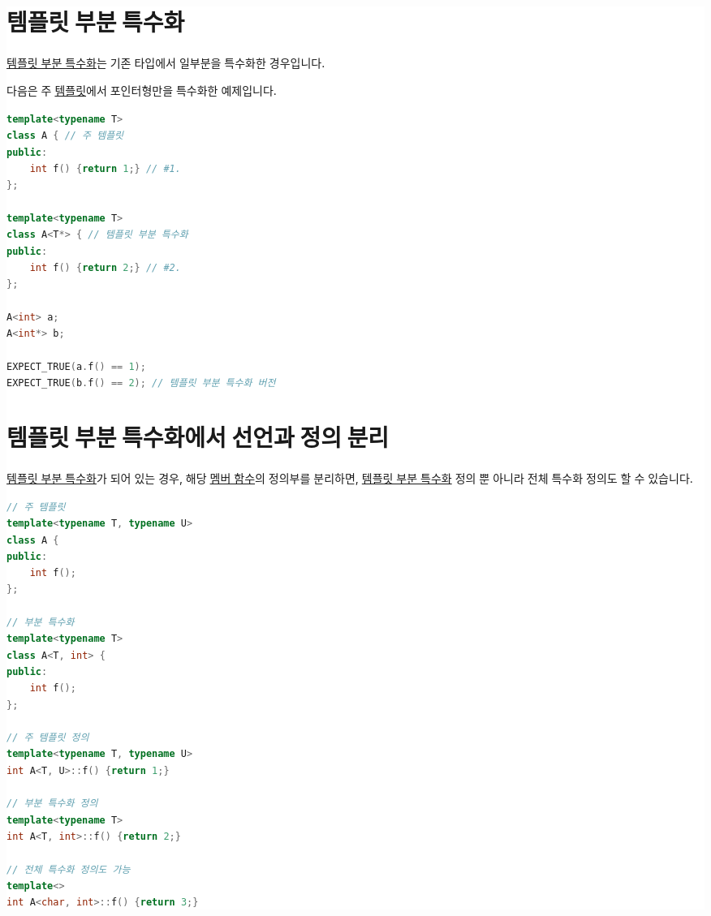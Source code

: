 # 템플릿 부분 특수화

[템플릿 부분 특수화](https://tango1202.github.io/classic-cpp-stl/classic-cpp-stl-template-specialization/#%ED%85%9C%ED%94%8C%EB%A6%BF-%EB%B6%80%EB%B6%84-%ED%8A%B9%EC%88%98%ED%99%94)는 기존 타입에서 일부분을 특수화한 경우입니다.

다음은 주 [템플릿](https://tango1202.github.io/classic-cpp-stl/classic-cpp-stl-template/)에서 포인터형만을 특수화한 예제입니다. 

```cpp
template<typename T>
class A { // 주 템플릿
public:
    int f() {return 1;} // #1. 
};

template<typename T>
class A<T*> { // 템플릿 부분 특수화 
public:
    int f() {return 2;} // #2. 
};

A<int> a;
A<int*> b;

EXPECT_TRUE(a.f() == 1);
EXPECT_TRUE(b.f() == 2); // 템플릿 부분 특수화 버전
``` 

# 템플릿 부분 특수화에서 선언과 정의 분리

[템플릿 부분 특수화](https://tango1202.github.io/classic-cpp-stl/classic-cpp-stl-template-specialization/#%ED%85%9C%ED%94%8C%EB%A6%BF-%EB%B6%80%EB%B6%84-%ED%8A%B9%EC%88%98%ED%99%94)가 되어 있는 경우, 해당 [멤버 함수](https://tango1202.github.io/classic-cpp-oop/classic-cpp-oop-member-function/#%EB%A9%A4%EB%B2%84-%ED%95%A8%EC%88%98)의 정의부를 분리하면, [템플릿 부분 특수화](https://tango1202.github.io/classic-cpp-stl/classic-cpp-stl-template-specialization/#%ED%85%9C%ED%94%8C%EB%A6%BF-%EB%B6%80%EB%B6%84-%ED%8A%B9%EC%88%98%ED%99%94) 정의 뿐 아니라 전체 특수화 정의도 할 수 있습니다. 

```cpp
// 주 템플릿
template<typename T, typename U> 
class A {
public:
    int f(); 
};
 
// 부분 특수화
template<typename T>
class A<T, int> {
public:
    int f();
};

// 주 템플릿 정의
template<typename T, typename U>
int A<T, U>::f() {return 1;}  

// 부분 특수화 정의
template<typename T>
int A<T, int>::f() {return 2;}
 
// 전체 특수화 정의도 가능
template<>
int A<char, int>::f() {return 3;}

```